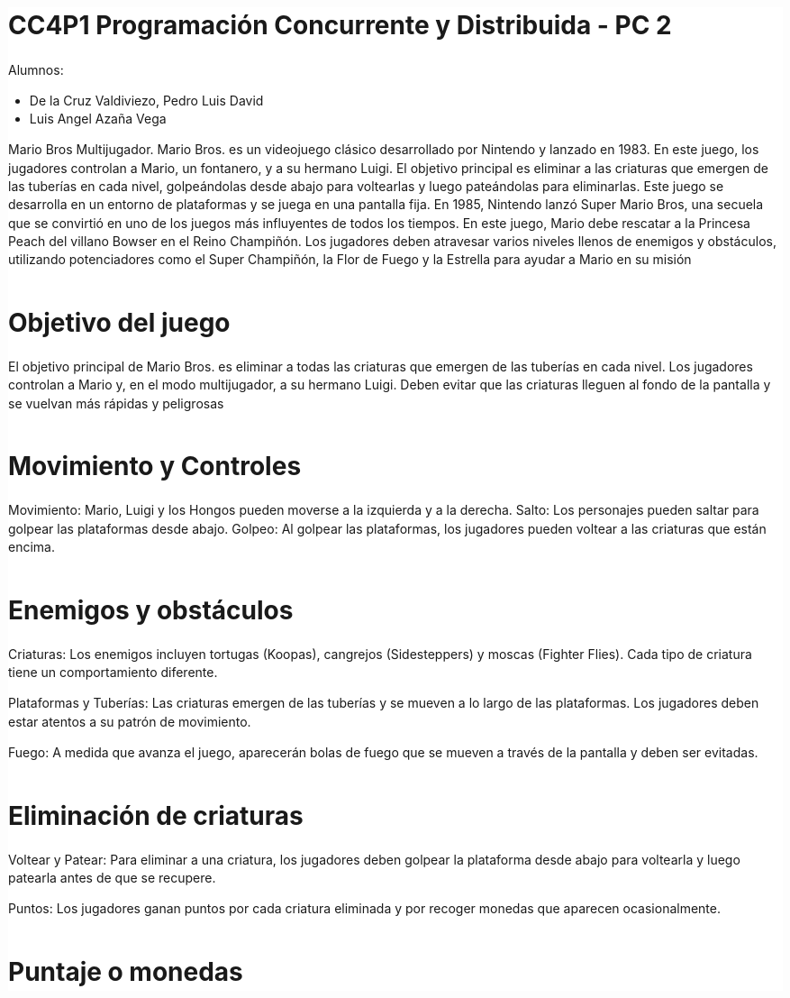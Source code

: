 # CC4P1 Programación Concurrente y Distribuida - PC 2

Alumnos:

- De la Cruz Valdiviezo, Pedro Luis David
- Luis Angel Azaña Vega

Mario Bros Multijugador.
Mario Bros. es un videojuego clásico desarrollado por Nintendo y lanzado en 1983. En este juego, los jugadores controlan a Mario, un fontanero, y a su hermano Luigi. El objetivo principal es eliminar a las criaturas que emergen de las tuberías en cada nivel, golpeándolas desde abajo para voltearlas y luego pateándolas para eliminarlas. Este juego se desarrolla en un entorno de plataformas y se juega en una pantalla fija. En 1985, Nintendo lanzó Super Mario Bros, una secuela que se convirtió en uno de los juegos más influyentes de todos los tiempos. En este juego, Mario debe rescatar a la Princesa Peach del villano Bowser en el Reino Champiñón. Los jugadores deben atravesar varios niveles llenos de enemigos y obstáculos, utilizando potenciadores como el Super Champiñón, la Flor de Fuego y la Estrella para ayudar a Mario en su misión

# Objetivo del juego

El objetivo principal de Mario Bros. es eliminar a todas las criaturas que emergen de las tuberías en cada nivel. Los jugadores controlan a Mario y, en el modo multijugador, a su hermano Luigi. Deben evitar que las criaturas lleguen al fondo de la pantalla y se vuelvan más rápidas y peligrosas

# Movimiento y Controles

Movimiento: Mario, Luigi y los Hongos pueden moverse a la izquierda y a la derecha.
Salto: Los personajes pueden saltar para golpear las plataformas desde abajo.
Golpeo: Al golpear las plataformas, los jugadores pueden voltear a las criaturas que están encima.

# Enemigos y obstáculos

Criaturas: Los enemigos incluyen tortugas (Koopas), cangrejos (Sidesteppers) y moscas (Fighter Flies). Cada tipo de criatura tiene un comportamiento diferente. 

Plataformas y Tuberías: Las criaturas emergen de las tuberías y se mueven a lo largo de las plataformas. Los jugadores deben estar atentos a su patrón de movimiento.

Fuego: A medida que avanza el juego, aparecerán bolas de fuego que se mueven a través
de la pantalla y deben ser evitadas.

# Eliminación de criaturas

Voltear y Patear: Para eliminar a una criatura, los jugadores deben golpear la plataforma
desde abajo para voltearla y luego patearla antes de que se recupere.

Puntos: Los jugadores ganan puntos por cada criatura eliminada y por recoger monedas
que aparecen ocasionalmente.

# Puntaje o monedas
